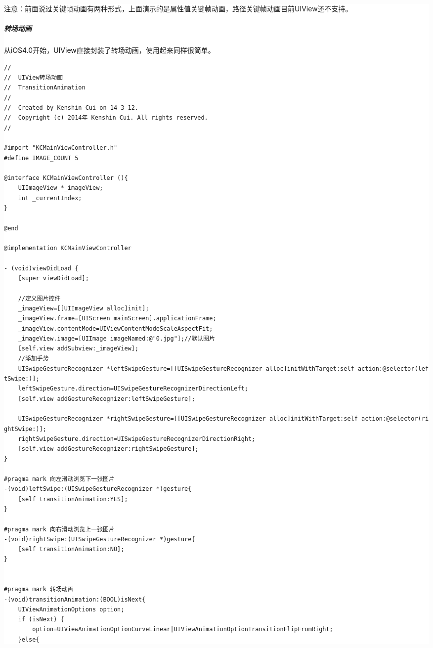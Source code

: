 注意：前面说过关键帧动画有两种形式，上面演示的是属性值关键帧动画，路径关键帧动画目前UIView还不支持。

##### 转场动画

从iOS4.0开始，UIView直接封装了转场动画，使用起来同样很简单。

```
//
//  UIView转场动画
//  TransitionAnimation
//
//  Created by Kenshin Cui on 14-3-12.
//  Copyright (c) 2014年 Kenshin Cui. All rights reserved.
//

#import "KCMainViewController.h"
#define IMAGE_COUNT 5

@interface KCMainViewController (){
    UIImageView *_imageView;
    int _currentIndex;
}

@end

@implementation KCMainViewController

- (void)viewDidLoad {
    [super viewDidLoad];
    
    //定义图片控件
    _imageView=[[UIImageView alloc]init];
    _imageView.frame=[UIScreen mainScreen].applicationFrame;
    _imageView.contentMode=UIViewContentModeScaleAspectFit;
    _imageView.image=[UIImage imageNamed:@"0.jpg"];//默认图片
    [self.view addSubview:_imageView];
    //添加手势
    UISwipeGestureRecognizer *leftSwipeGesture=[[UISwipeGestureRecognizer alloc]initWithTarget:self action:@selector(leftSwipe:)];
    leftSwipeGesture.direction=UISwipeGestureRecognizerDirectionLeft;
    [self.view addGestureRecognizer:leftSwipeGesture];
    
    UISwipeGestureRecognizer *rightSwipeGesture=[[UISwipeGestureRecognizer alloc]initWithTarget:self action:@selector(rightSwipe:)];
    rightSwipeGesture.direction=UISwipeGestureRecognizerDirectionRight;
    [self.view addGestureRecognizer:rightSwipeGesture];
}

#pragma mark 向左滑动浏览下一张图片
-(void)leftSwipe:(UISwipeGestureRecognizer *)gesture{
    [self transitionAnimation:YES];
}

#pragma mark 向右滑动浏览上一张图片
-(void)rightSwipe:(UISwipeGestureRecognizer *)gesture{
    [self transitionAnimation:NO];
}


#pragma mark 转场动画
-(void)transitionAnimation:(BOOL)isNext{
    UIViewAnimationOptions option;
    if (isNext) {
        option=UIViewAnimationOptionCurveLinear|UIViewAnimationOptionTransitionFlipFromRight;
    }else{
```